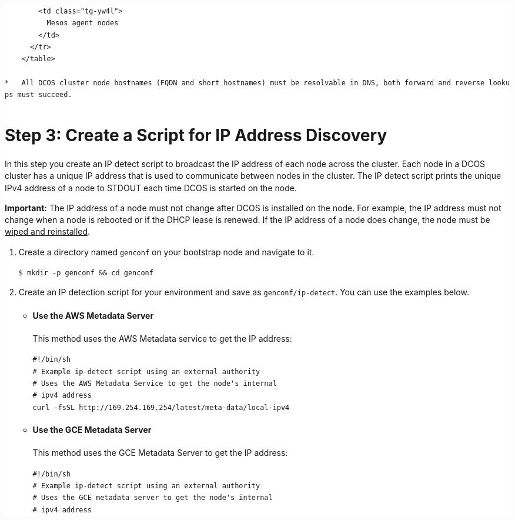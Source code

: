             <td class="tg-yw4l">
              Mesos agent nodes
            </td>
          </tr>
        </table>
    
    *   All DCOS cluster node hostnames (FQDN and short hostnames) must be resolvable in DNS, both forward and reverse lookups must succeed.

# Step 3: Create a Script for IP Address Discovery

In this step you create an IP detect script to broadcast the IP address of each node across the cluster. Each node in a DCOS cluster has a unique IP address that is used to communicate between nodes in the cluster. The IP detect script prints the unique IPv4 address of a node to STDOUT each time DCOS is started on the node.

**Important:** The IP address of a node must not change after DCOS is installed on the node. For example, the IP address must not change when a node is rebooted or if the DHCP lease is renewed. If the IP address of a node does change, the node must be [wiped and reinstalled][1].

1.  Create a directory named `genconf` on your bootstrap node and navigate to it.
    
        $ mkdir -p genconf && cd genconf
        

2.  Create an IP detection script for your environment and save as `genconf/ip-detect`. You can use the examples below.
    
    *   #### Use the AWS Metadata Server
        
        This method uses the AWS Metadata service to get the IP address:
        
            #!/bin/sh
            # Example ip-detect script using an external authority
            # Uses the AWS Metadata Service to get the node's internal
            # ipv4 address
            curl -fsSL http://169.254.169.254/latest/meta-data/local-ipv4
            
    
    *   #### Use the GCE Metadata Server
        
        This method uses the GCE Metadata Server to get the IP address:
        
            #!/bin/sh
            # Example ip-detect script using an external authority
            # Uses the GCE metadata server to get the node's internal
            # ipv4 address
            

 [1]: ../configuration-parameters-1-6/
 [2]: http://mesos.apache.org/documentation/latest/containerizer/
 [3]: ../security-and-authentication/managing-authorization/